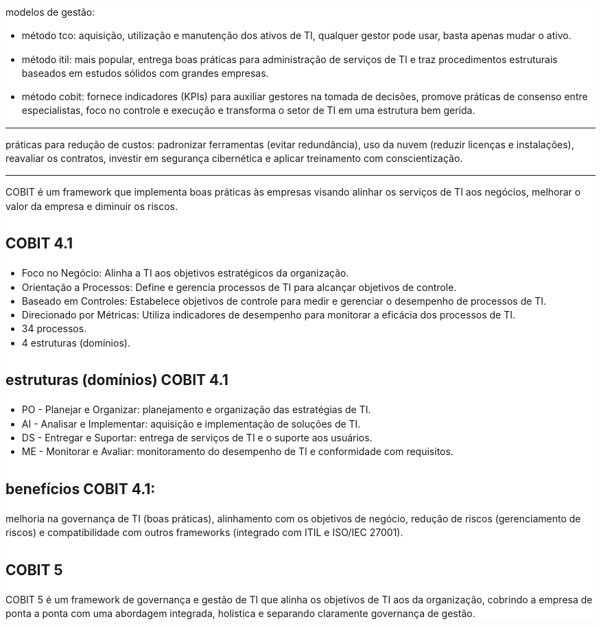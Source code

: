 modelos de gestão:
 
- método tco: aquisição, utilização e manutenção dos ativos de TI, qualquer gestor pode usar, basta apenas mudar o ativo.
 
- método itil: mais popular, entrega boas práticas para administração de serviços de TI e traz procedimentos estruturais baseados em estudos sólidos com grandes empresas.

- método cobit: fornece indicadores (KPIs) para auxiliar gestores na tomada de decisões, promove práticas de consenso entre especialistas, foco no controle e execução e transforma o setor de TI em uma estrutura bem gerida.

---

práticas para redução de custos: padronizar ferramentas (evitar redundância), uso da nuvem (reduzir licenças e instalações), reavaliar os contratos, investir em segurança cibernética e aplicar treinamento com conscientização.

---

COBIT é um framework que implementa boas práticas às empresas visando alinhar os serviços de TI aos negócios, melhorar o valor da empresa e diminuir os riscos.

## COBIT 4.1

- Foco no Negócio: Alinha a TI aos objetivos estratégicos da organização.
- Orientação a Processos: Define e gerencia processos de TI para alcançar objetivos de controle.
- Baseado em Controles: Estabelece objetivos de controle para medir e gerenciar o desempenho de processos de TI.
- Direcionado por Métricas: Utiliza indicadores de desempenho para monitorar a eficácia dos processos de TI.
- 34 processos.
- 4 estruturas (domínios).

## estruturas (domínios) COBIT 4.1

- PO - Planejar e Organizar: planejamento e organização das estratégias de TI.
- AI - Analisar e Implementar: aquisição e implementação de soluções de TI.
- DS - Entregar e Suportar: entrega de serviços de TI e o suporte aos usuários.
- ME - Monitorar e Avaliar: monitoramento do desempenho de TI e conformidade com requisitos.

## benefícios COBIT 4.1:

melhoria na governança de TI (boas práticas), alinhamento com os objetivos de negócio, redução de riscos (gerenciamento de riscos) e compatibilidade com outros frameworks (integrado com ITIL e ISO/IEC 27001).

## COBIT 5

COBIT 5 é um framework de governança e gestão de TI que alinha os objetivos de TI aos da organização, cobrindo a empresa de ponta a ponta com uma abordagem integrada, holística e separando claramente governança de gestão.
